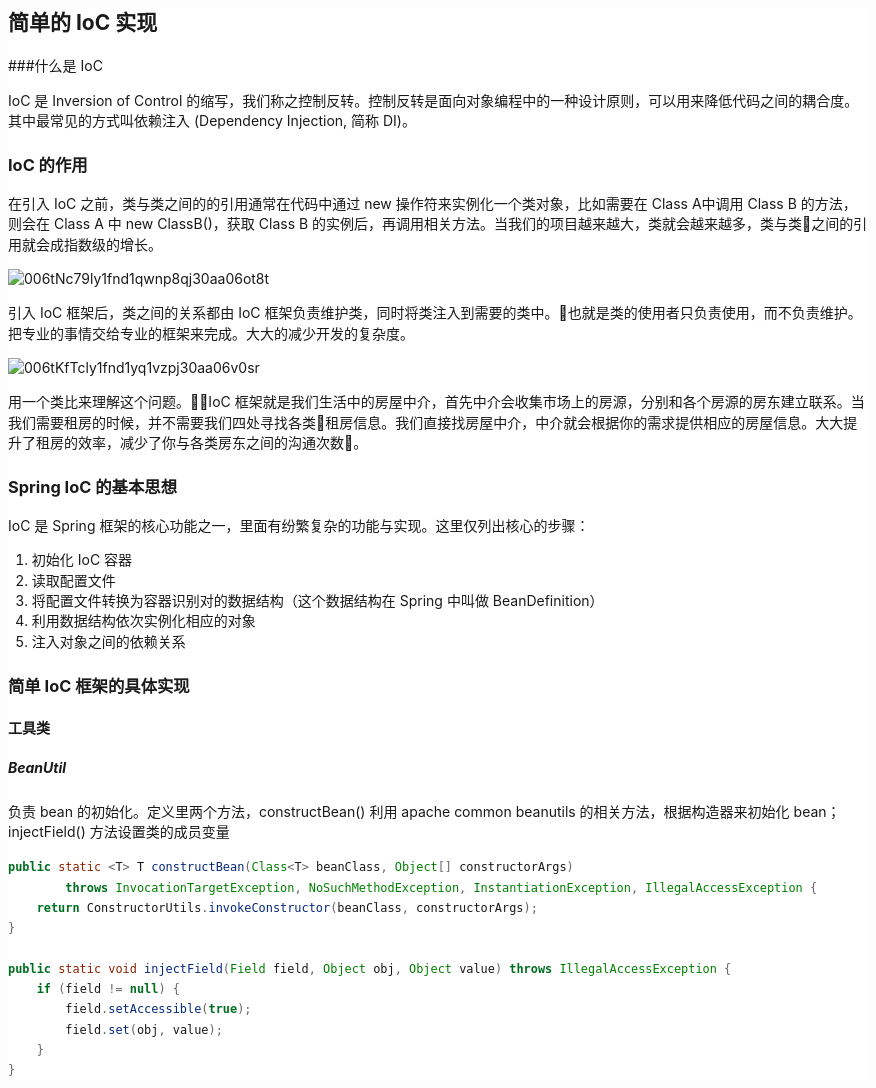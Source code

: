 ## 简单的 IoC 实现

###什么是 IoC

IoC 是 Inversion of Control 的缩写，我们称之控制反转。控制反转是面向对象编程中的一种设计原则，可以用来降低代码之间的耦合度。其中最常见的方式叫依赖注入 (Dependency Injection, 简称 DI)。 

### IoC 的作用

在引入 IoC 之前，类与类之间的的引用通常在代码中通过 new 操作符来实例化一个类对象，比如需要在 Class A中调用 Class B 的方法，则会在 Class A 中 new ClassB()，获取 Class B 的实例后，再调用相关方法。当我们的项目越来越大，类就会越来越多，类与类之间的引用就会成指数级的增长。

![006tNc79ly1fnd1qwnp8qj30aa06ot8t](/Users/yaoyufan/Downloads/006tNc79ly1fnd1qwnp8qj30aa06ot8t.jpg)

引入 IoC 框架后，类之间的关系都由 IoC 框架负责维护类，同时将类注入到需要的类中。也就是类的使用者只负责使用，而不负责维护。把专业的事情交给专业的框架来完成。大大的减少开发的复杂度。

![006tKfTcly1fnd1yq1vzpj30aa06v0sr](/Users/yaoyufan/Downloads/006tKfTcly1fnd1yq1vzpj30aa06v0sr.jpg)

用一个类比来理解这个问题。IoC 框架就是我们生活中的房屋中介，首先中介会收集市场上的房源，分别和各个房源的房东建立联系。当我们需要租房的时候，并不需要我们四处寻找各类租房信息。我们直接找房屋中介，中介就会根据你的需求提供相应的房屋信息。大大提升了租房的效率，减少了你与各类房东之间的沟通次数。

### Spring IoC 的基本思想

IoC 是 Spring 框架的核心功能之一，里面有纷繁复杂的功能与实现。这里仅列出核心的步骤：

1. 初始化 IoC 容器
2. 读取配置文件
3. 将配置文件转换为容器识别对的数据结构（这个数据结构在 Spring 中叫做 BeanDefinition）
4. 利用数据结构依次实例化相应的对象
5. 注入对象之间的依赖关系

### 简单 IoC 框架的具体实现

#### 工具类

##### BeanUtil

负责 bean 的初始化。定义里两个方法，constructBean() 利用 apache common beanutils 的相关方法，根据构造器来初始化 bean；injectField() 方法设置类的成员变量

```java
public static <T> T constructBean(Class<T> beanClass, Object[] constructorArgs)
        throws InvocationTargetException, NoSuchMethodException, InstantiationException, IllegalAccessException {
    return ConstructorUtils.invokeConstructor(beanClass, constructorArgs);
}

public static void injectField(Field field, Object obj, Object value) throws IllegalAccessException {
    if (field != null) {
        field.setAccessible(true);
        field.set(obj, value);
    }
}
```
